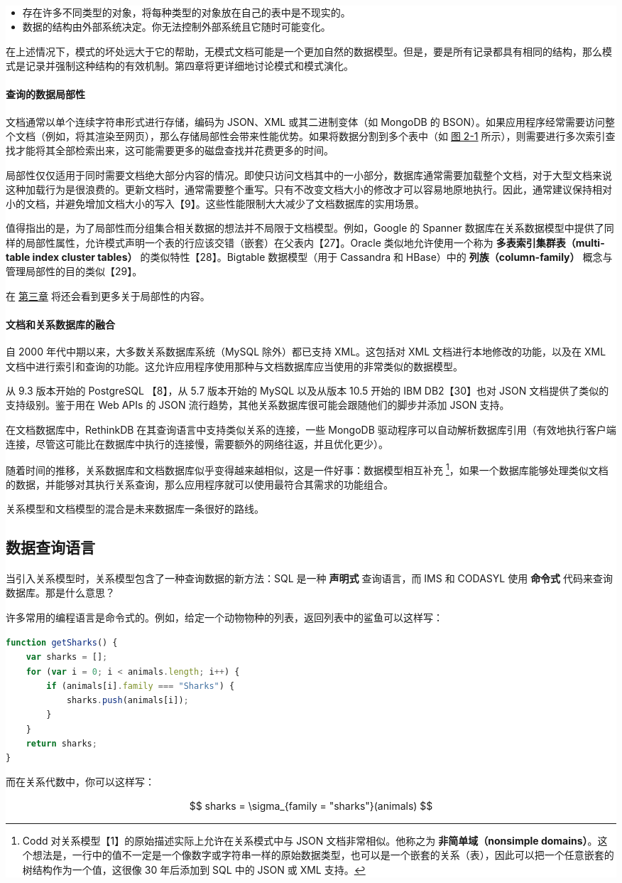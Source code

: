 * 存在许多不同类型的对象，将每种类型的对象放在自己的表中是不现实的。
* 数据的结构由外部系统决定。你无法控制外部系统且它随时可能变化。

在上述情况下，模式的坏处远大于它的帮助，无模式文档可能是一个更加自然的数据模型。但是，要是所有记录都具有相同的结构，那么模式是记录并强制这种结构的有效机制。第四章将更详细地讨论模式和模式演化。

#### 查询的数据局部性

文档通常以单个连续字符串形式进行存储，编码为 JSON、XML 或其二进制变体（如 MongoDB 的 BSON）。如果应用程序经常需要访问整个文档（例如，将其渲染至网页），那么存储局部性会带来性能优势。如果将数据分割到多个表中（如 [图 2-1](img/fig2-1.png) 所示），则需要进行多次索引查找才能将其全部检索出来，这可能需要更多的磁盘查找并花费更多的时间。

局部性仅仅适用于同时需要文档绝大部分内容的情况。即使只访问文档其中的一小部分，数据库通常需要加载整个文档，对于大型文档来说这种加载行为是很浪费的。更新文档时，通常需要整个重写。只有不改变文档大小的修改才可以容易地原地执行。因此，通常建议保持相对小的文档，并避免增加文档大小的写入【9】。这些性能限制大大减少了文档数据库的实用场景。

值得指出的是，为了局部性而分组集合相关数据的想法并不局限于文档模型。例如，Google 的 Spanner 数据库在关系数据模型中提供了同样的局部性属性，允许模式声明一个表的行应该交错（嵌套）在父表内【27】。Oracle 类似地允许使用一个称为 **多表索引集群表（multi-table index cluster tables）** 的类似特性【28】。Bigtable 数据模型（用于 Cassandra 和 HBase）中的 **列族（column-family）** 概念与管理局部性的目的类似【29】。

在 [第三章](ch3.md) 将还会看到更多关于局部性的内容。

#### 文档和关系数据库的融合

自 2000 年代中期以来，大多数关系数据库系统（MySQL 除外）都已支持 XML。这包括对 XML 文档进行本地修改的功能，以及在 XML 文档中进行索引和查询的功能。这允许应用程序使用那种与文档数据库应当使用的非常类似的数据模型。

从 9.3 版本开始的 PostgreSQL 【8】，从 5.7 版本开始的 MySQL 以及从版本 10.5 开始的 IBM DB2【30】也对 JSON 文档提供了类似的支持级别。鉴于用在 Web APIs 的 JSON 流行趋势，其他关系数据库很可能会跟随他们的脚步并添加 JSON 支持。

在文档数据库中，RethinkDB 在其查询语言中支持类似关系的连接，一些 MongoDB 驱动程序可以自动解析数据库引用（有效地执行客户端连接，尽管这可能比在数据库中执行的连接慢，需要额外的网络往返，并且优化更少）。

随着时间的推移，关系数据库和文档数据库似乎变得越来越相似，这是一件好事：数据模型相互补充 [^v]，如果一个数据库能够处理类似文档的数据，并能够对其执行关系查询，那么应用程序就可以使用最符合其需求的功能组合。

关系模型和文档模型的混合是未来数据库一条很好的路线。

[^v]: Codd 对关系模型【1】的原始描述实际上允许在关系模式中与 JSON 文档非常相似。他称之为 **非简单域（nonsimple domains）**。这个想法是，一行中的值不一定是一个像数字或字符串一样的原始数据类型，也可以是一个嵌套的关系（表），因此可以把一个任意嵌套的树结构作为一个值，这很像 30 年后添加到 SQL 中的 JSON 或 XML 支持。


## 数据查询语言

当引入关系模型时，关系模型包含了一种查询数据的新方法：SQL 是一种 **声明式** 查询语言，而 IMS 和 CODASYL 使用 **命令式** 代码来查询数据库。那是什么意思？

许多常用的编程语言是命令式的。例如，给定一个动物物种的列表，返回列表中的鲨鱼可以这样写：

```js
function getSharks() {
    var sharks = [];
    for (var i = 0; i < animals.length; i++) {
        if (animals[i].family === "Sharks") {
            sharks.push(animals[i]);
        }
    }
    return sharks;
}
```

而在关系代数中，你可以这样写：

$$
sharks = \sigma_{family = "sharks"}(animals)
$$


[^i]: 一个从电子学借用的术语。每个电路的输入和输出都有一定的阻抗（交流电阻）。当你将一个电路的输出连接到另一个电路的输入时，如果两个电路的输出和输入阻抗匹配，则连接上的功率传输将被最大化。阻抗不匹配会导致信号反射及其他问题。
[^ii]: 关于关系模型的文献区分了几种不同的规范形式，但这些区别几乎没有实际意义。一个经验法则是，如果重复存储了可以存储在一个地方的值，则模式就不是 **规范化（normalized）** 的。
[^iii]: 在撰写本文时，RethinkDB 支持连接，MongoDB 不支持连接，而 CouchDB 只支持预先声明的视图。
[^iv]: 外键约束允许对修改进行限制，但对于关系模型这并不是必选项。即使有约束，外键连接在查询时执行，而在 CODASYL 中，连接在插入时高效完成。
[^vi]: IMS 和 CODASYL 都使用命令式 API。应用程序通常使用 COBOL 代码遍历数据库中的记录，一次一条记录【2,16】。
[^vii]: 从技术上讲，Datomic 使用的是五元组而不是三元组，两个额外的字段是用于版本控制的元数据
[^viii]: Datomic 和 Cascalog 使用 Datalog 的 Clojure S 表达式语法。在下面的例子中使用了一个更容易阅读的 Prolog 语法，但两者没有任何功能差异。